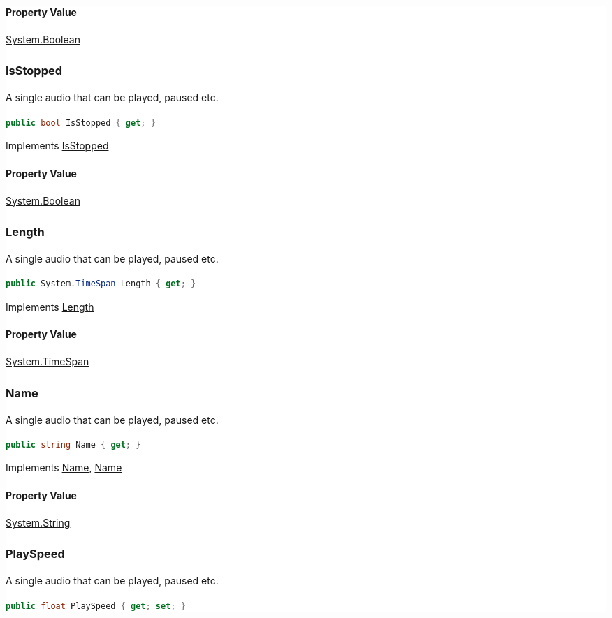 #### Property Value
[System.Boolean](https://docs.microsoft.com/en-us/dotnet/api/System.Boolean 'System.Boolean')

<a name='Velaptor.Content.Audio.IsStopped'></a>

### IsStopped 

A single audio that can be played, paused etc.

```csharp
public bool IsStopped { get; }
```

Implements [IsStopped](Velaptor.Content.IAudio.md#isstopped 'Velaptor.Content.IAudio.IsStopped')

#### Property Value
[System.Boolean](https://docs.microsoft.com/en-us/dotnet/api/System.Boolean 'System.Boolean')

<a name='Velaptor.Content.Audio.Length'></a>

### Length 

A single audio that can be played, paused etc.

```csharp
public System.TimeSpan Length { get; }
```

Implements [Length](Velaptor.Content.IAudio.md#length 'Velaptor.Content.IAudio.Length')

#### Property Value
[System.TimeSpan](https://docs.microsoft.com/en-us/dotnet/api/System.TimeSpan 'System.TimeSpan')

<a name='Velaptor.Content.Audio.Name'></a>

### Name 

A single audio that can be played, paused etc.

```csharp
public string Name { get; }
```

Implements [Name](Velaptor.Content.IAudio.md#name 'Velaptor.Content.IAudio.Name'), [Name](Velaptor.Content.IContent.md#name 'Velaptor.Content.IContent.Name')

#### Property Value
[System.String](https://docs.microsoft.com/en-us/dotnet/api/System.String 'System.String')

<a name='Velaptor.Content.Audio.PlaySpeed'></a>

### PlaySpeed 

A single audio that can be played, paused etc.

```csharp
public float PlaySpeed { get; set; }
```
